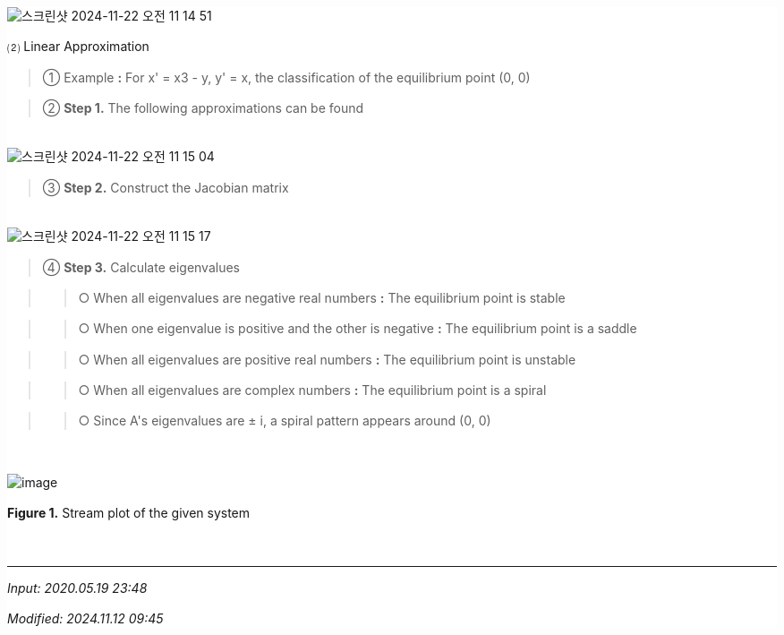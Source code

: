 <img width="365" alt="스크린샷 2024-11-22 오전 11 14 51" src="https://github.com/user-attachments/assets/a8b180e0-2f28-4044-8add-c568b94bf9d9">

<br>

⑵ Linear Approximation

> ① Example **:** For x' = x3 \- y, y' = x, the classification of the equilibrium point (0, 0)

> ② **Step 1.** The following approximations can be found

<br>

<img width="335" alt="스크린샷 2024-11-22 오전 11 15 04" src="https://github.com/user-attachments/assets/02acbb2b-321f-4344-978d-609db42115e9">

<br>

> ③ **Step 2.** Construct the Jacobian matrix

<br>

<img width="259" alt="스크린샷 2024-11-22 오전 11 15 17" src="https://github.com/user-attachments/assets/1a823653-1518-4cd6-a272-7a777768c25c">

<br>

> ④ **Step 3.** Calculate eigenvalues

>> ○ When all eigenvalues are negative real numbers **:** The equilibrium point is stable

>> ○ When one eigenvalue is positive and the other is negative **:** The equilibrium point is a saddle

>> ○ When all eigenvalues are positive real numbers **:** The equilibrium point is unstable

>> ○ When all eigenvalues are complex numbers **:** The equilibrium point is a spiral

>> ○ Since A's eigenvalues are ± i, a spiral pattern appears around (0, 0)

<br>

![image](https://github.com/user-attachments/assets/6ca0c234-a734-46ae-9d23-17c63934f496)

**Figure 1.** Stream plot of the given system

<br>

---

_Input: 2020.05.19 23:48_

_Modified: 2024.11.12 09:45_
